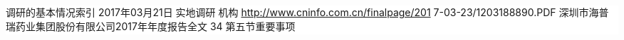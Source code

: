 调研的基本情况索引
2017年03月21日
实地调研
机构
http://www.cninfo.com.cn/finalpage/201
7-03-23/1203188890.PDF
深圳市海普瑞药业集团股份有限公司2017年年度报告全文
34
第五节重要事项
